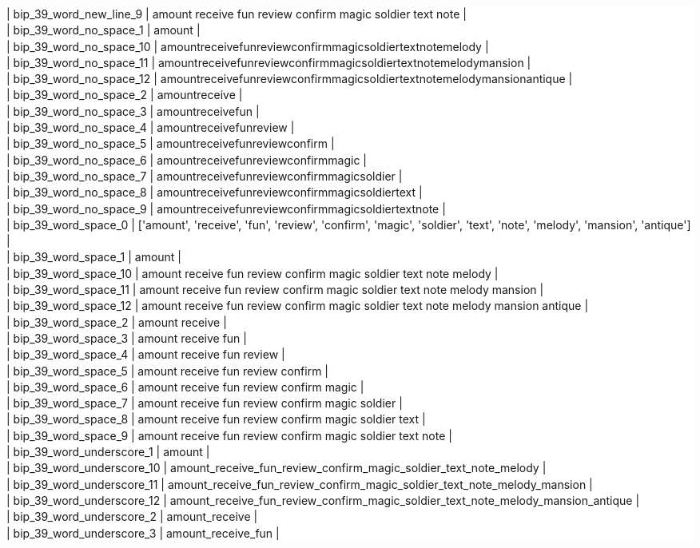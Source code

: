 | bip_39_word_new_line_9 | amount
receive
fun
review
confirm
magic
soldier
text
note |  
| bip_39_word_no_space_1 | amount |  
| bip_39_word_no_space_10 | amountreceivefunreviewconfirmmagicsoldiertextnotemelody |  
| bip_39_word_no_space_11 | amountreceivefunreviewconfirmmagicsoldiertextnotemelodymansion |  
| bip_39_word_no_space_12 | amountreceivefunreviewconfirmmagicsoldiertextnotemelodymansionantique |  
| bip_39_word_no_space_2 | amountreceive |  
| bip_39_word_no_space_3 | amountreceivefun |  
| bip_39_word_no_space_4 | amountreceivefunreview |  
| bip_39_word_no_space_5 | amountreceivefunreviewconfirm |  
| bip_39_word_no_space_6 | amountreceivefunreviewconfirmmagic |  
| bip_39_word_no_space_7 | amountreceivefunreviewconfirmmagicsoldier |  
| bip_39_word_no_space_8 | amountreceivefunreviewconfirmmagicsoldiertext |  
| bip_39_word_no_space_9 | amountreceivefunreviewconfirmmagicsoldiertextnote |  
| bip_39_word_space_0 | ['amount', 'receive', 'fun', 'review', 'confirm', 'magic', 'soldier', 'text', 'note', 'melody', 'mansion', 'antique'] |  
| bip_39_word_space_1 | amount |  
| bip_39_word_space_10 | amount receive fun review confirm magic soldier text note melody |  
| bip_39_word_space_11 | amount receive fun review confirm magic soldier text note melody mansion |  
| bip_39_word_space_12 | amount receive fun review confirm magic soldier text note melody mansion antique |  
| bip_39_word_space_2 | amount receive |  
| bip_39_word_space_3 | amount receive fun |  
| bip_39_word_space_4 | amount receive fun review |  
| bip_39_word_space_5 | amount receive fun review confirm |  
| bip_39_word_space_6 | amount receive fun review confirm magic |  
| bip_39_word_space_7 | amount receive fun review confirm magic soldier |  
| bip_39_word_space_8 | amount receive fun review confirm magic soldier text |  
| bip_39_word_space_9 | amount receive fun review confirm magic soldier text note |  
| bip_39_word_underscore_1 | amount |  
| bip_39_word_underscore_10 | amount_receive_fun_review_confirm_magic_soldier_text_note_melody |  
| bip_39_word_underscore_11 | amount_receive_fun_review_confirm_magic_soldier_text_note_melody_mansion |  
| bip_39_word_underscore_12 | amount_receive_fun_review_confirm_magic_soldier_text_note_melody_mansion_antique |  
| bip_39_word_underscore_2 | amount_receive |  
| bip_39_word_underscore_3 | amount_receive_fun |  